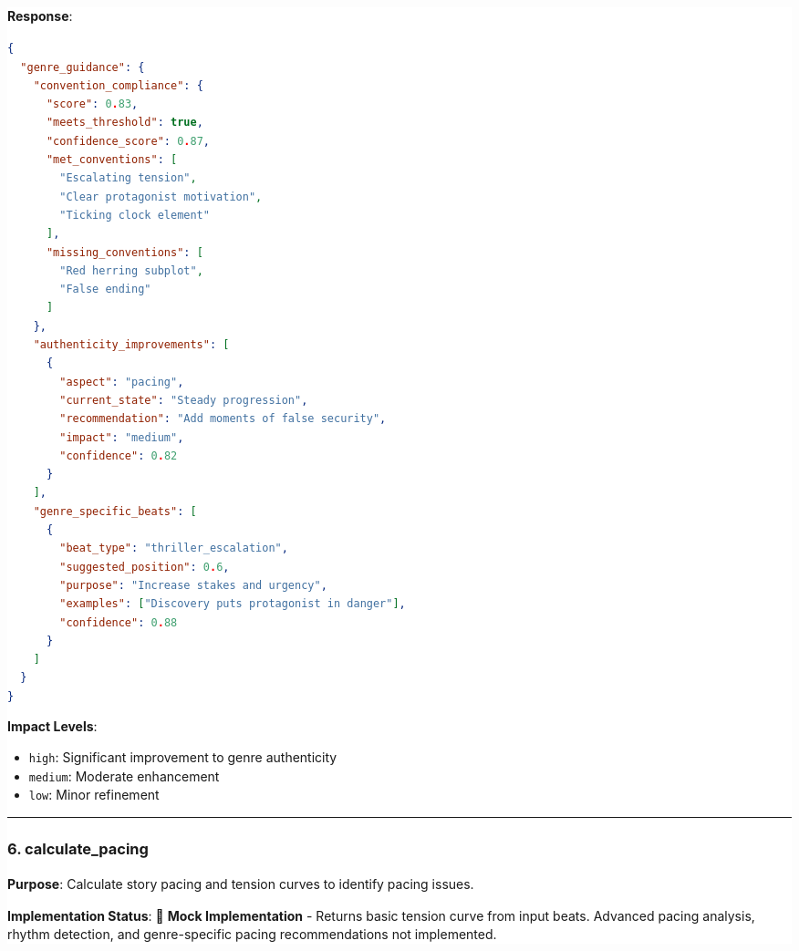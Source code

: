 **Response**:
```json
{
  "genre_guidance": {
    "convention_compliance": {
      "score": 0.83,
      "meets_threshold": true,
      "confidence_score": 0.87,
      "met_conventions": [
        "Escalating tension",
        "Clear protagonist motivation",
        "Ticking clock element"
      ],
      "missing_conventions": [
        "Red herring subplot",
        "False ending"
      ]
    },
    "authenticity_improvements": [
      {
        "aspect": "pacing",
        "current_state": "Steady progression",
        "recommendation": "Add moments of false security",
        "impact": "medium",
        "confidence": 0.82
      }
    ],
    "genre_specific_beats": [
      {
        "beat_type": "thriller_escalation",
        "suggested_position": 0.6,
        "purpose": "Increase stakes and urgency",
        "examples": ["Discovery puts protagonist in danger"],
        "confidence": 0.88
      }
    ]
  }
}
```

**Impact Levels**:
- `high`: Significant improvement to genre authenticity
- `medium`: Moderate enhancement
- `low`: Minor refinement

---

### 6. calculate_pacing

**Purpose**: Calculate story pacing and tension curves to identify pacing issues.

**Implementation Status**: 🔄 **Mock Implementation** - Returns basic tension curve from input beats. Advanced pacing analysis, rhythm detection, and genre-specific pacing recommendations not implemented.
